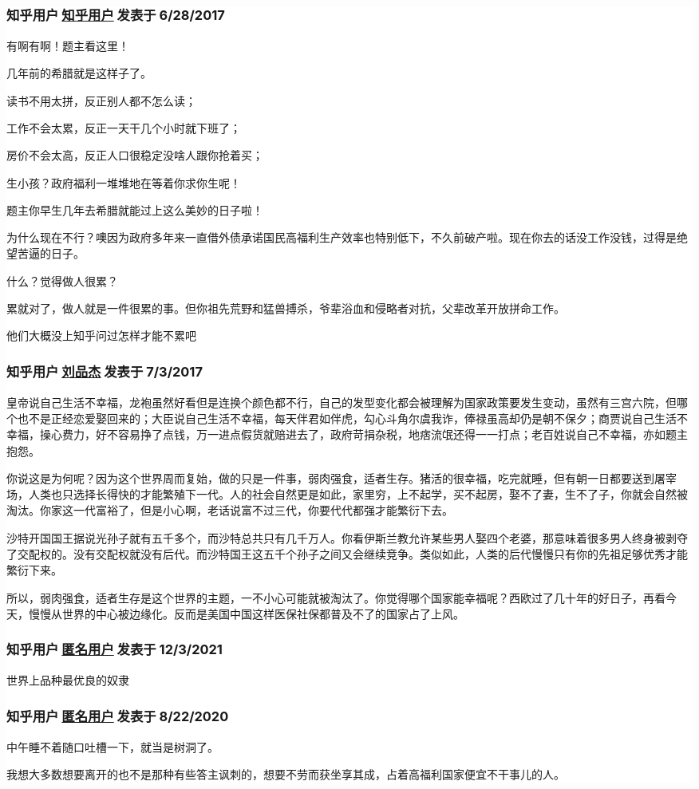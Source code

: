   



### 知乎用户 [知乎用户](//www.zhihu.com/people/8cc075d09d9029bfa39f208c4fb75599) 发表于 6/28/2017
  
有啊有啊！题主看这里！

几年前的希腊就是这样子了。

读书不用太拼，反正别人都不怎么读；

工作不会太累，反正一天干几个小时就下班了；

房价不会太高，反正人口很稳定没啥人跟你抢着买；

生小孩？政府福利一堆堆地在等着你求你生呢！

题主你早生几年去希腊就能过上这么美妙的日子啦！

为什么现在不行？噢因为政府多年来一直借外债承诺国民高福利生产效率也特别低下，不久前破产啦。现在你去的话没工作没钱，过得是绝望苦逼的日子。

什么？觉得做人很累？

累就对了，做人就是一件很累的事。但你祖先荒野和猛兽搏杀，爷辈浴血和侵略者对抗，父辈改革开放拼命工作。

他们大概没上知乎问过怎样才能不累吧
  
  



### 知乎用户 [刘品杰](//www.zhihu.com/people/liu-pin-jie) 发表于 7/3/2017
  
皇帝说自己生活不幸福，龙袍虽然好看但是连换个颜色都不行，自己的发型变化都会被理解为国家政策要发生变动，虽然有三宫六院，但哪个也不是正经恋爱娶回来的；大臣说自己生活不幸福，每天伴君如伴虎，勾心斗角尔虞我诈，俸禄虽高却仍是朝不保夕；商贾说自己生活不幸福，操心费力，好不容易挣了点钱，万一进点假货就赔进去了，政府苛捐杂税，地痞流氓还得一一打点；老百姓说自己不幸福，亦如题主抱怨。

你说这是为何呢？因为这个世界周而复始，做的只是一件事，弱肉强食，适者生存。猪活的很幸福，吃完就睡，但有朝一日都要送到屠宰场，人类也只选择长得快的才能繁殖下一代。人的社会自然更是如此，家里穷，上不起学，买不起房，娶不了妻，生不了子，你就会自然被淘汰。你家这一代富裕了，但是小心啊，老话说富不过三代，你要代代都强才能繁衍下去。

沙特开国国王据说光孙子就有五千多个，而沙特总共只有几千万人。你看伊斯兰教允许某些男人娶四个老婆，那意味着很多男人终身被剥夺了交配权的。没有交配权就没有后代。而沙特国王这五千个孙子之间又会继续竞争。类似如此，人类的后代慢慢只有你的先祖足够优秀才能繁衍下来。

所以，弱肉强食，适者生存是这个世界的主题，一不小心可能就被淘汰了。你觉得哪个国家能幸福呢？西欧过了几十年的好日子，再看今天，慢慢从世界的中心被边缘化。反而是美国中国这样医保社保都普及不了的国家占了上风。
  
  



### 知乎用户 [匿名用户](undefined) 发表于 12/3/2021
  
世界上品种最优良的奴隶
  
  



### 知乎用户 [匿名用户](undefined) 发表于 8/22/2020
  
中午睡不着随口吐槽一下，就当是树洞了。

我想大多数想要离开的也不是那种有些答主讽刺的，想要不劳而获坐享其成，占着高福利国家便宜不干事儿的人。
